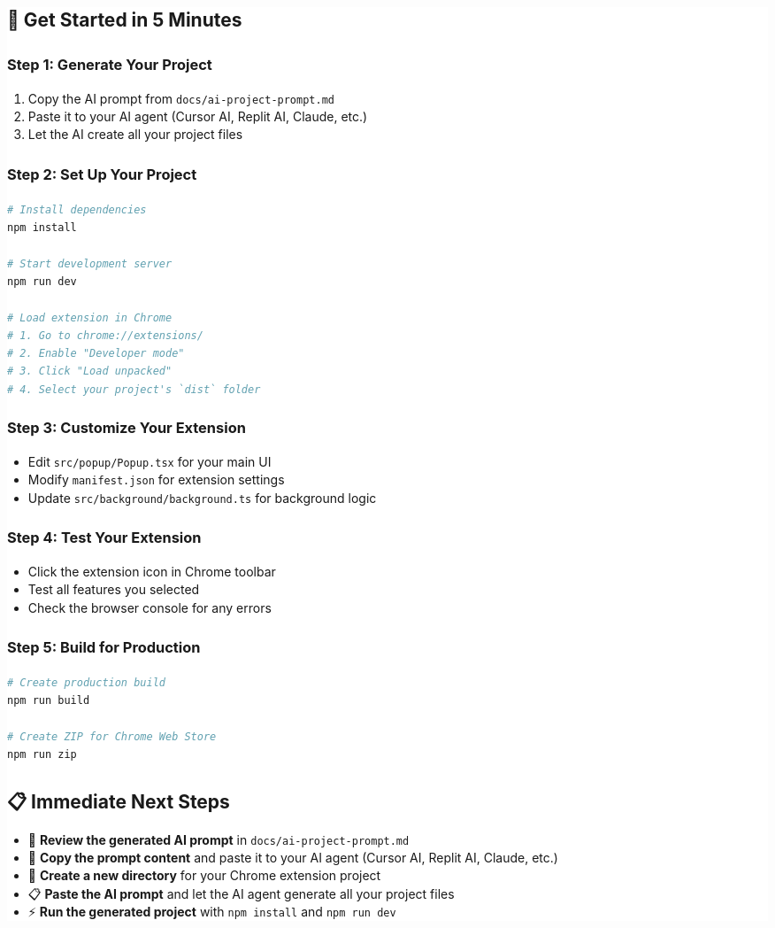 ## 🚀 Get Started in 5 Minutes

### Step 1: Generate Your Project

1. Copy the AI prompt from `docs/ai-project-prompt.md`
2. Paste it to your AI agent (Cursor AI, Replit AI, Claude, etc.)
3. Let the AI create all your project files

### Step 2: Set Up Your Project

```bash
# Install dependencies
npm install

# Start development server
npm run dev

# Load extension in Chrome
# 1. Go to chrome://extensions/
# 2. Enable "Developer mode"
# 3. Click "Load unpacked"
# 4. Select your project's `dist` folder
```

### Step 3: Customize Your Extension

- Edit `src/popup/Popup.tsx` for your main UI
- Modify `manifest.json` for extension settings
- Update `src/background/background.ts` for background logic

### Step 4: Test Your Extension

- Click the extension icon in Chrome toolbar
- Test all features you selected
- Check the browser console for any errors

### Step 5: Build for Production

```bash
# Create production build
npm run build

# Create ZIP for Chrome Web Store
npm run zip
```

## 📋 Immediate Next Steps

- 📄 **Review the generated AI prompt** in `docs/ai-project-prompt.md`
- 🤖 **Copy the prompt content** and paste it to your AI agent (Cursor AI, Replit AI, Claude, etc.)
- 📁 **Create a new directory** for your Chrome extension project
- 📋 **Paste the AI prompt** and let the AI agent generate all your project files
- ⚡ **Run the generated project** with `npm install` and `npm run dev`
